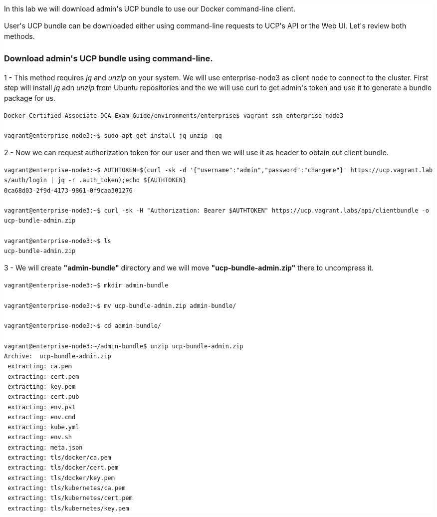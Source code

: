 In this lab we will download admin's UCP bundle to use our Docker command-line client.

User's UCP bundle can be downloaded either using command-line requests to UCP's API or the Web UI. Let's review both methods.

### Download admin's UCP bundle using command-line.

1 - This method requires _jq_ and _unzip_ on your system. We will use enterprise-node3 as client node to connect to the cluster. First step will install _jq_ adn _unzip_ from Ubuntu repositories and the we will use curl to get admin's token and use it to generate a bundle package for us.
```
Docker-Certified-Associate-DCA-Exam-Guide/environments/enterprise$ vagrant ssh enterprise-node3

vagrant@enterprise-node3:~$ sudo apt-get install jq unzip -qq
```

2 - Now we can request authorization token for our user and then we will use it as header to obtain out client bundle.
```
vagrant@enterprise-node3:~$ AUTHTOKEN=$(curl -sk -d '{"username":"admin","password":"changeme"}' https://ucp.vagrant.labs/auth/login | jq -r .auth_token);echo ${AUTHTOKEN}
0ca68d03-2f9d-4173-9861-0f9caa301276

vagrant@enterprise-node3:~$ curl -sk -H "Authorization: Bearer $AUTHTOKEN" https://ucp.vagrant.labs/api/clientbundle -o ucp-bundle-admin.zip

vagrant@enterprise-node3:~$ ls
ucp-bundle-admin.zip
```

3 - We will create __"admin-bundle"__ directory and we will move __"ucp-bundle-admin.zip"__ there to uncompress it.
```
vagrant@enterprise-node3:~$ mkdir admin-bundle

vagrant@enterprise-node3:~$ mv ucp-bundle-admin.zip admin-bundle/

vagrant@enterprise-node3:~$ cd admin-bundle/

vagrant@enterprise-node3:~/admin-bundle$ unzip ucp-bundle-admin.zip
Archive:  ucp-bundle-admin.zip
 extracting: ca.pem
 extracting: cert.pem
 extracting: key.pem
 extracting: cert.pub
 extracting: env.ps1
 extracting: env.cmd
 extracting: kube.yml
 extracting: env.sh
 extracting: meta.json
 extracting: tls/docker/ca.pem
 extracting: tls/docker/cert.pem
 extracting: tls/docker/key.pem
 extracting: tls/kubernetes/ca.pem
 extracting: tls/kubernetes/cert.pem
 extracting: tls/kubernetes/key.pem
```
